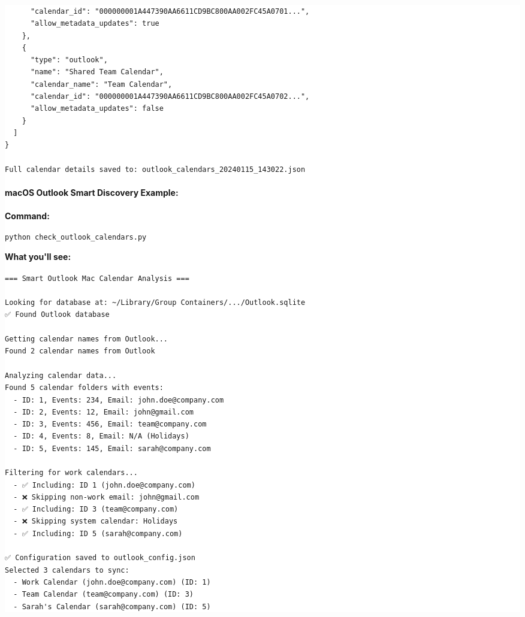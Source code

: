 ```
      "calendar_id": "000000001A447390AA6611CD9BC800AA002FC45A0701...",
      "allow_metadata_updates": true
    },
    {
      "type": "outlook",
      "name": "Shared Team Calendar", 
      "calendar_name": "Team Calendar",
      "calendar_id": "000000001A447390AA6611CD9BC800AA002FC45A0702...",
      "allow_metadata_updates": false
    }
  ]
}

Full calendar details saved to: outlook_calendars_20240115_143022.json
```

#### **macOS Outlook Smart Discovery Example:**

**Command:**
```bash
python check_outlook_calendars.py
```

**What you'll see:**
```
=== Smart Outlook Mac Calendar Analysis ===

Looking for database at: ~/Library/Group Containers/.../Outlook.sqlite
✅ Found Outlook database

Getting calendar names from Outlook...
Found 2 calendar names from Outlook

Analyzing calendar data...
Found 5 calendar folders with events:
  - ID: 1, Events: 234, Email: john.doe@company.com
  - ID: 2, Events: 12, Email: john@gmail.com  
  - ID: 3, Events: 456, Email: team@company.com
  - ID: 4, Events: 8, Email: N/A (Holidays)
  - ID: 5, Events: 145, Email: sarah@company.com

Filtering for work calendars...
  - ✅ Including: ID 1 (john.doe@company.com)
  - ❌ Skipping non-work email: john@gmail.com
  - ✅ Including: ID 3 (team@company.com)  
  - ❌ Skipping system calendar: Holidays
  - ✅ Including: ID 5 (sarah@company.com)

✅ Configuration saved to outlook_config.json
Selected 3 calendars to sync:
  - Work Calendar (john.doe@company.com) (ID: 1)
  - Team Calendar (team@company.com) (ID: 3)
  - Sarah's Calendar (sarah@company.com) (ID: 5)
```
